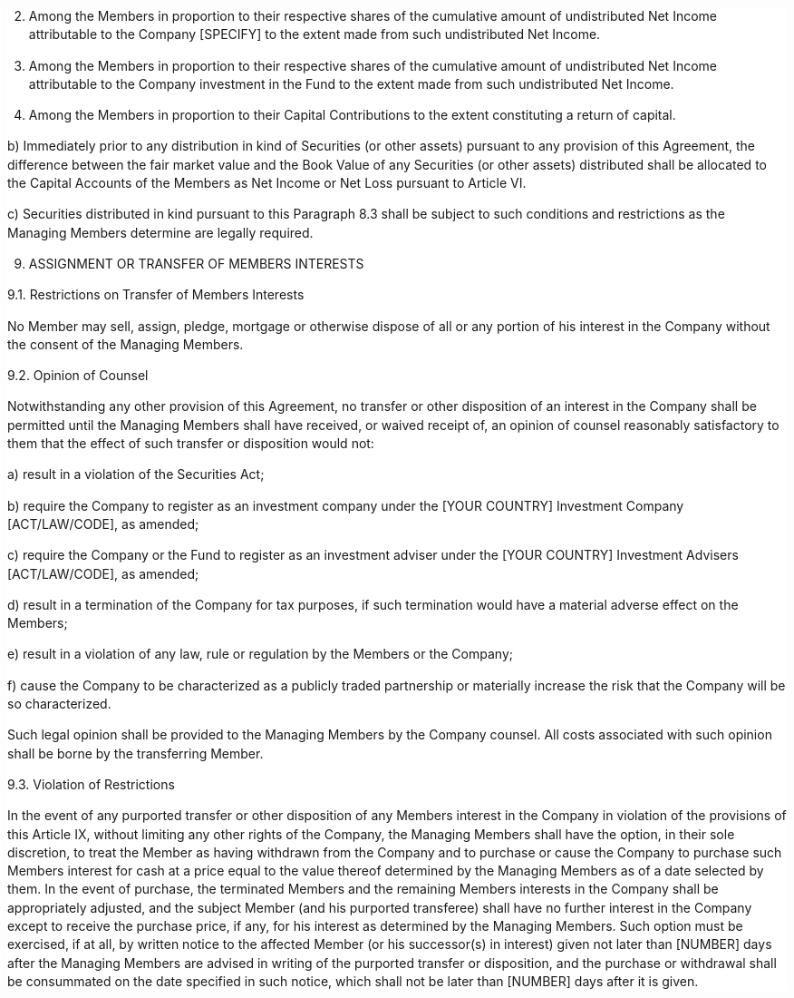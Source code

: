 2)	Among the Members in proportion to their respective shares of the cumulative amount of undistributed Net Income attributable to the Company [SPECIFY] to the extent made from such undistributed Net Income.

3)	Among the Members in proportion to their respective shares of the cumulative amount of undistributed Net Income attributable to the Company investment in the Fund to the extent made from such undistributed Net Income.

4)	Among the Members in proportion to their Capital Contributions to the extent constituting a return of capital.

b)	Immediately prior to any distribution in kind of Securities (or other assets) pursuant to any provision of this Agreement, the difference between the fair market value and the Book Value of any Securities (or other assets) distributed shall be allocated to the Capital Accounts of the Members as Net Income or Net Loss pursuant to Article VI.

c)	Securities distributed in kind pursuant to this Paragraph 8.3 shall be subject to such conditions and restrictions as the Managing Members determine are legally required.


9.	ASSIGNMENT OR TRANSFER OF MEMBERS INTERESTS

9.1.	Restrictions on Transfer of Members Interests

No Member may sell, assign, pledge, mortgage or otherwise dispose of all or any portion of his interest in the Company without the consent of the Managing Members.

9.2.	Opinion of Counsel

Notwithstanding any other provision of this Agreement, no transfer or other disposition of an interest in the Company shall be permitted until the Managing Members shall have received, or waived receipt of, an opinion of counsel reasonably satisfactory to them that the effect of such transfer or disposition would not:

a)	result in a violation of the Securities Act;

b)	require the Company to register as an investment company under the [YOUR COUNTRY] Investment Company [ACT/LAW/CODE], as amended;

c)	require the Company or the Fund to register as an investment adviser under the [YOUR COUNTRY] Investment Advisers [ACT/LAW/CODE], as amended;

d)	result in a termination of the Company for tax purposes, if such termination would have a material adverse effect on the Members;

e)	result in a violation of any law, rule or regulation by the Members or the Company;

f)	cause the Company to be characterized as a publicly traded partnership or materially increase the risk that the Company will be so characterized.

Such legal opinion shall be provided to the Managing Members by the Company counsel. All costs associated with such opinion shall be borne by the transferring Member.

9.3.	Violation of Restrictions

In the event of any purported transfer or other  disposition of any Members interest in the Company in violation of the provisions of this Article IX, without limiting any other rights of the Company, the Managing Members shall have the option, in their sole discretion, to treat the Member as having withdrawn from the Company and to purchase or cause the Company to purchase such Members interest for cash at a price equal to the value thereof determined by the Managing Members as of a date selected by them. In the event of purchase, the terminated Members and the remaining Members interests in the Company shall be appropriately adjusted, and the subject Member (and his purported transferee) shall have no further interest in the Company except to receive the purchase price, if any, for his interest as determined by the Managing Members. Such option must be exercised, if at all, by written notice to the affected Member (or his successor(s) in interest) given not later than [NUMBER] days after the Managing Members are advised in writing of the purported transfer or disposition, and the purchase or withdrawal shall be consummated on the date specified in such notice, which shall not be later than [NUMBER] days after it is given.
